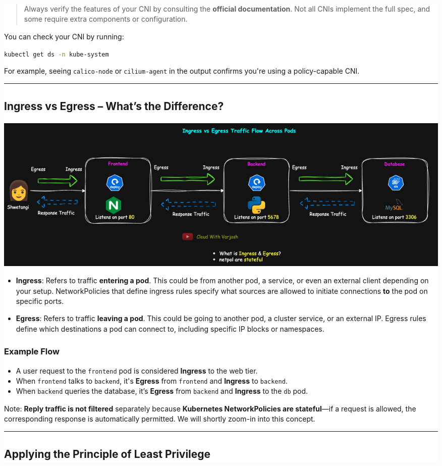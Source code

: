 
> Always verify the features of your CNI by consulting the **official documentation**. Not all CNIs implement the full spec, and some require extra components or configuration.

You can check your CNI by running:

```bash
kubectl get ds -n kube-system
```

For example, seeing `calico-node` or `cilium-agent` in the output confirms you're using a policy-capable CNI.

---

## **Ingress vs Egress – What’s the Difference?**

![Alt text](/images/47b.png)

* **Ingress**: Refers to traffic **entering a pod**. This could be from another pod, a service, or even an external client depending on your setup. NetworkPolicies that define ingress rules specify what sources are allowed to initiate connections **to** the pod on specific ports.

* **Egress**: Refers to traffic **leaving a pod**. This could be going to another pod, a cluster service, or an external IP. Egress rules define which destinations a pod can connect to, including specific IP blocks or namespaces.

### Example Flow

* A user request to the `frontend` pod is considered **Ingress** to the web tier.
* When `frontend` talks to `backend`, it's **Egress** from `frontend` and **Ingress** to `backend`.
* When `backend` queries the database, it’s **Egress** from `backend` and **Ingress** to the `db` pod.

Note: **Reply traffic is not filtered** separately because **Kubernetes NetworkPolicies are stateful**—if a request is allowed, the corresponding response is automatically permitted. We will shortly zoom-in into this concept.

---

## **Applying the Principle of Least Privilege**
